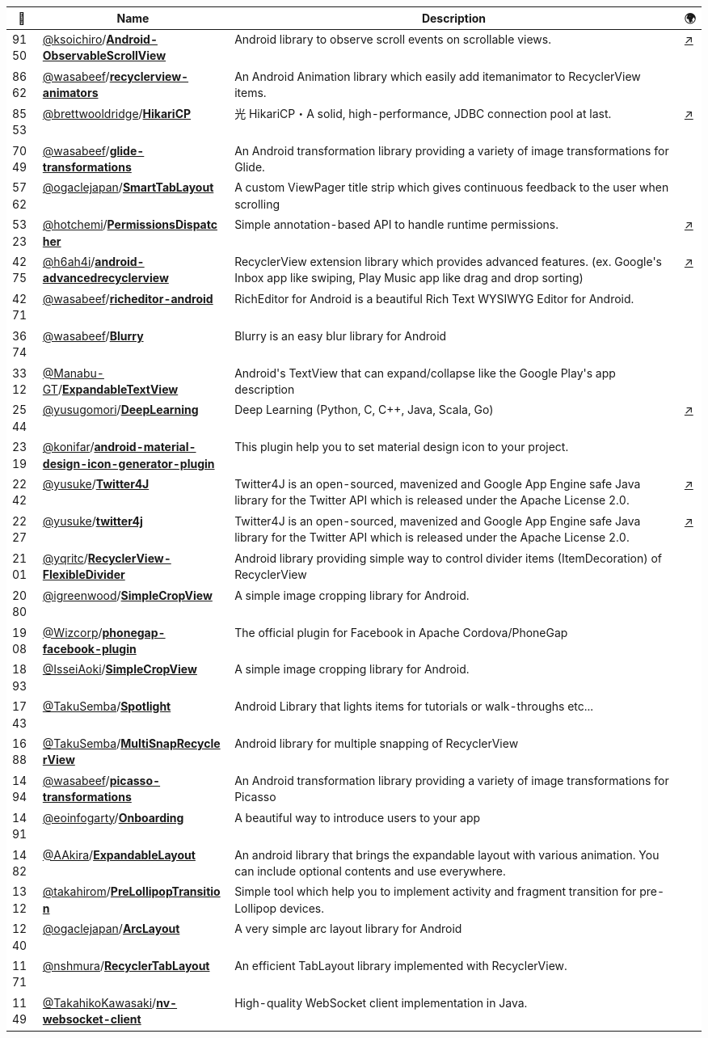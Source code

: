 |:star2: | Name | Description | 🌍|
|---|---|---|---|
|9150|[@ksoichiro](https://github.com/ksoichiro)/[**Android-ObservableScrollView**](https://github.com/ksoichiro/Android-ObservableScrollView)|Android library to observe scroll events on scrollable views.|[:arrow_upper_right:](http://ksoichiro.github.io/Android-ObservableScrollView/)|
|8662|[@wasabeef](https://github.com/wasabeef)/[**recyclerview-animators**](https://github.com/wasabeef/recyclerview-animators)|An Android Animation library which easily add itemanimator to RecyclerView items.||
|8553|[@brettwooldridge](https://github.com/brettwooldridge)/[**HikariCP**](https://github.com/brettwooldridge/HikariCP)|光 HikariCP・A solid, high-performance, JDBC connection pool at last.|[:arrow_upper_right:](http://brettwooldridge.github.io/HikariCP)|
|7049|[@wasabeef](https://github.com/wasabeef)/[**glide-transformations**](https://github.com/wasabeef/glide-transformations)|An Android transformation library providing a variety of image transformations for Glide.||
|5762|[@ogaclejapan](https://github.com/ogaclejapan)/[**SmartTabLayout**](https://github.com/ogaclejapan/SmartTabLayout)|A custom ViewPager title strip which gives continuous feedback to the user when scrolling||
|5323|[@hotchemi](https://github.com/hotchemi)/[**PermissionsDispatcher**](https://github.com/hotchemi/PermissionsDispatcher)|Simple annotation-based API to handle runtime permissions.|[:arrow_upper_right:](http://hotchemi.github.io/PermissionsDispatcher/)|
|4275|[@h6ah4i](https://github.com/h6ah4i)/[**android-advancedrecyclerview**](https://github.com/h6ah4i/android-advancedrecyclerview)|RecyclerView extension library which provides advanced features. (ex. Google's Inbox app like swiping, Play Music app like drag and drop sorting)|[:arrow_upper_right:](https://advancedrecyclerview.h6ah4i.com/)|
|4271|[@wasabeef](https://github.com/wasabeef)/[**richeditor-android**](https://github.com/wasabeef/richeditor-android)|RichEditor for Android is a beautiful Rich Text WYSIWYG Editor for Android.||
|3674|[@wasabeef](https://github.com/wasabeef)/[**Blurry**](https://github.com/wasabeef/Blurry)|Blurry is an easy blur library for Android||
|3312|[@Manabu-GT](https://github.com/Manabu-GT)/[**ExpandableTextView**](https://github.com/Manabu-GT/ExpandableTextView)|Android's TextView that can expand/collapse like the Google Play's app description||
|2544|[@yusugomori](https://github.com/yusugomori)/[**DeepLearning**](https://github.com/yusugomori/DeepLearning)|Deep Learning (Python, C, C++, Java, Scala, Go)|[:arrow_upper_right:](http://yusugomori.com)|
|2319|[@konifar](https://github.com/konifar)/[**android-material-design-icon-generator-plugin**](https://github.com/konifar/android-material-design-icon-generator-plugin)|This plugin help you to set material design icon to your project.||
|2242|[@yusuke](https://github.com/yusuke)/[**Twitter4J**](https://github.com/yusuke/Twitter4J)|Twitter4J is an open-sourced, mavenized and Google App Engine safe Java library for the Twitter API which is released under the Apache License 2.0.|[:arrow_upper_right:](http://twitter4j.org/)|
|2227|[@yusuke](https://github.com/yusuke)/[**twitter4j**](https://github.com/yusuke/twitter4j)|Twitter4J is an open-sourced, mavenized and Google App Engine safe Java library for the Twitter API which is released under the Apache License 2.0.|[:arrow_upper_right:](http://twitter4j.org/)|
|2101|[@yqritc](https://github.com/yqritc)/[**RecyclerView-FlexibleDivider**](https://github.com/yqritc/RecyclerView-FlexibleDivider)|Android library providing simple way to control divider items (ItemDecoration) of RecyclerView||
|2080|[@igreenwood](https://github.com/igreenwood)/[**SimpleCropView**](https://github.com/igreenwood/SimpleCropView)|A simple image cropping library for Android.||
|1908|[@Wizcorp](https://github.com/Wizcorp)/[**phonegap-facebook-plugin**](https://github.com/Wizcorp/phonegap-facebook-plugin)|The official plugin for Facebook in Apache Cordova/PhoneGap||
|1893|[@IsseiAoki](https://github.com/IsseiAoki)/[**SimpleCropView**](https://github.com/IsseiAoki/SimpleCropView)|A simple image cropping library for Android.||
|1743|[@TakuSemba](https://github.com/TakuSemba)/[**Spotlight**](https://github.com/TakuSemba/Spotlight)|Android Library that lights items for tutorials or walk-throughs etc...||
|1688|[@TakuSemba](https://github.com/TakuSemba)/[**MultiSnapRecyclerView**](https://github.com/TakuSemba/MultiSnapRecyclerView)|Android library for multiple snapping of RecyclerView||
|1494|[@wasabeef](https://github.com/wasabeef)/[**picasso-transformations**](https://github.com/wasabeef/picasso-transformations)|An Android transformation library providing a variety of image transformations for Picasso||
|1491|[@eoinfogarty](https://github.com/eoinfogarty)/[**Onboarding**](https://github.com/eoinfogarty/Onboarding)|A beautiful way to introduce users to your app||
|1482|[@AAkira](https://github.com/AAkira)/[**ExpandableLayout**](https://github.com/AAkira/ExpandableLayout)|An android library that brings the expandable layout with various animation. You can include optional contents and use everywhere.||
|1312|[@takahirom](https://github.com/takahirom)/[**PreLollipopTransition**](https://github.com/takahirom/PreLollipopTransition)|Simple tool which help you to implement activity and fragment transition for pre-Lollipop devices.||
|1240|[@ogaclejapan](https://github.com/ogaclejapan)/[**ArcLayout**](https://github.com/ogaclejapan/ArcLayout)|A very simple arc layout library for Android||
|1171|[@nshmura](https://github.com/nshmura)/[**RecyclerTabLayout**](https://github.com/nshmura/RecyclerTabLayout)|An efficient TabLayout library implemented with RecyclerView.||
|1149|[@TakahikoKawasaki](https://github.com/TakahikoKawasaki)/[**nv-websocket-client**](https://github.com/TakahikoKawasaki/nv-websocket-client)|High-quality WebSocket client implementation in Java.||